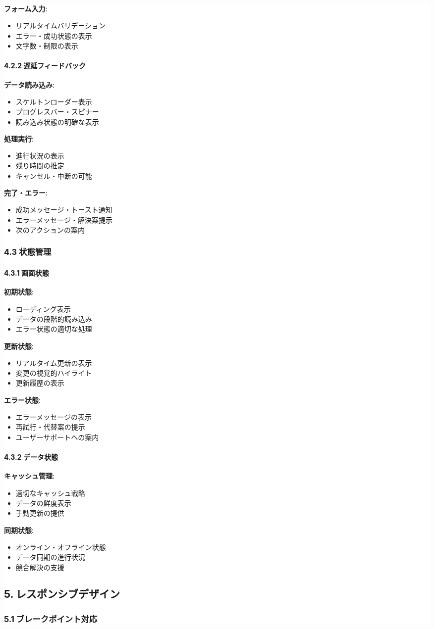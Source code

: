 **フォーム入力**:
- リアルタイムバリデーション
- エラー・成功状態の表示
- 文字数・制限の表示

#### 4.2.2 遅延フィードバック
**データ読み込み**:
- スケルトンローダー表示
- プログレスバー・スピナー
- 読み込み状態の明確な表示

**処理実行**:
- 進行状況の表示
- 残り時間の推定
- キャンセル・中断の可能

**完了・エラー**:
- 成功メッセージ・トースト通知
- エラーメッセージ・解決案提示
- 次のアクションの案内

### 4.3 状態管理

#### 4.3.1 画面状態
**初期状態**:
- ローディング表示
- データの段階的読み込み
- エラー状態の適切な処理

**更新状態**:
- リアルタイム更新の表示
- 変更の視覚的ハイライト
- 更新履歴の表示

**エラー状態**:
- エラーメッセージの表示
- 再試行・代替案の提示
- ユーザーサポートへの案内

#### 4.3.2 データ状態
**キャッシュ管理**:
- 適切なキャッシュ戦略
- データの鮮度表示
- 手動更新の提供

**同期状態**:
- オンライン・オフライン状態
- データ同期の進行状況
- 競合解決の支援

## 5. レスポンシブデザイン

### 5.1 ブレークポイント対応
